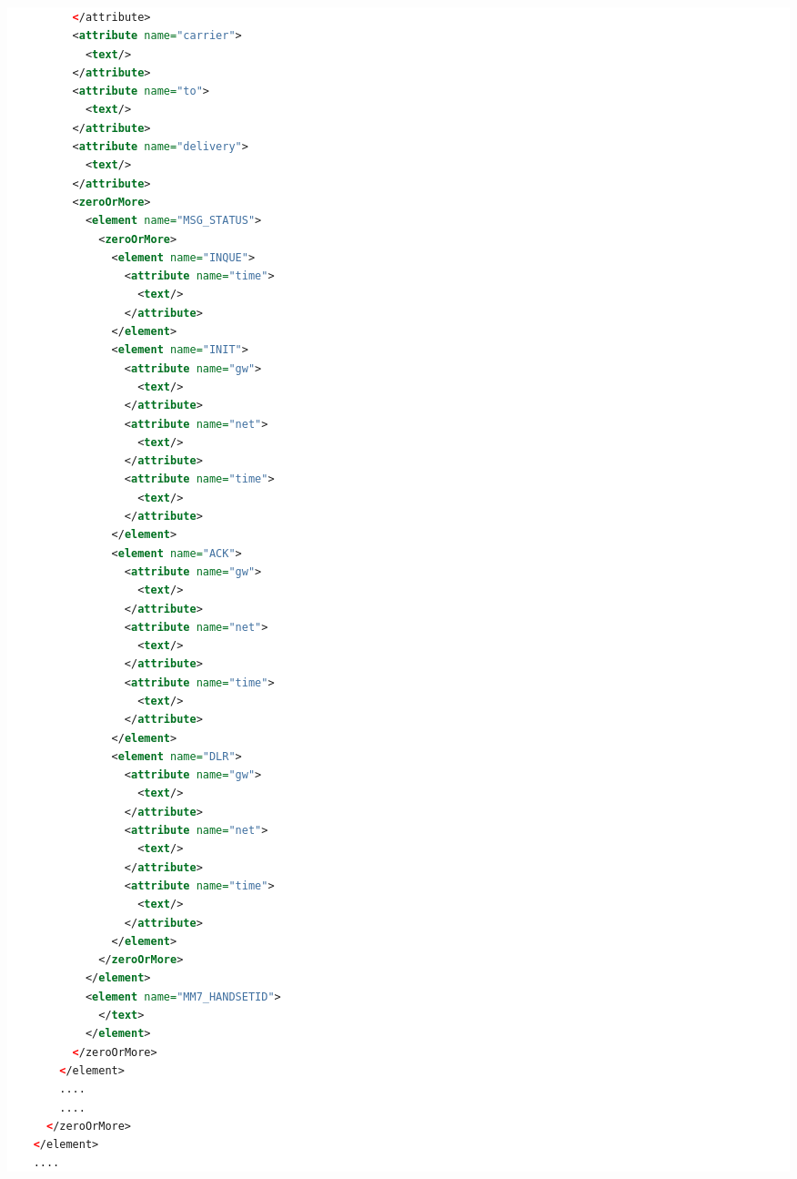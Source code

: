 ```xml
          </attribute>
          <attribute name="carrier">
            <text/>
          </attribute>
          <attribute name="to">
            <text/>
          </attribute>
          <attribute name="delivery">
            <text/>
          </attribute>
          <zeroOrMore>
            <element name="MSG_STATUS">
              <zeroOrMore>
                <element name="INQUE">
                  <attribute name="time">
                    <text/>
                  </attribute>
                </element>
                <element name="INIT">
                  <attribute name="gw">
                    <text/>
                  </attribute>
                  <attribute name="net">
                    <text/>
                  </attribute>
                  <attribute name="time">
                    <text/>
                  </attribute>
                </element>
                <element name="ACK">
                  <attribute name="gw">
                    <text/>
                  </attribute>
                  <attribute name="net">
                    <text/>
                  </attribute>
                  <attribute name="time">
                    <text/>
                  </attribute>
                </element>
                <element name="DLR">
                  <attribute name="gw">
                    <text/>
                  </attribute>
                  <attribute name="net">
                    <text/>
                  </attribute>
                  <attribute name="time">
                    <text/>
                  </attribute>
                </element>
              </zeroOrMore>
            </element>
            <element name="MM7_HANDSETID">
              </text>
            </element>
          </zeroOrMore>
        </element>        
        ....
        ....
      </zeroOrMore>
    </element>
    ....
```